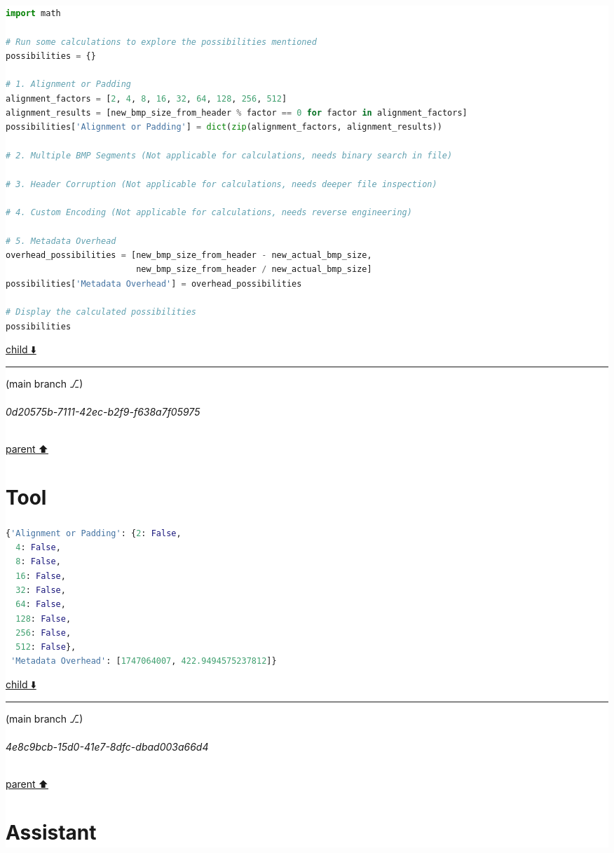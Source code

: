 ```python
import math

# Run some calculations to explore the possibilities mentioned
possibilities = {}

# 1. Alignment or Padding
alignment_factors = [2, 4, 8, 16, 32, 64, 128, 256, 512]
alignment_results = [new_bmp_size_from_header % factor == 0 for factor in alignment_factors]
possibilities['Alignment or Padding'] = dict(zip(alignment_factors, alignment_results))

# 2. Multiple BMP Segments (Not applicable for calculations, needs binary search in file)

# 3. Header Corruption (Not applicable for calculations, needs deeper file inspection)

# 4. Custom Encoding (Not applicable for calculations, needs reverse engineering)

# 5. Metadata Overhead
overhead_possibilities = [new_bmp_size_from_header - new_actual_bmp_size, 
                          new_bmp_size_from_header / new_actual_bmp_size]
possibilities['Metadata Overhead'] = overhead_possibilities

# Display the calculated possibilities
possibilities
```

[child ⬇️](#0d20575b-7111-42ec-b2f9-f638a7f05975)

---

(main branch ⎇)
###### 0d20575b-7111-42ec-b2f9-f638a7f05975
[parent ⬆️](#66786f5b-1806-4d27-9fe0-aeddad42ef71)
# Tool

```python
{'Alignment or Padding': {2: False,
  4: False,
  8: False,
  16: False,
  32: False,
  64: False,
  128: False,
  256: False,
  512: False},
 'Metadata Overhead': [1747064007, 422.9494575237812]}
```

[child ⬇️](#4e8c9bcb-15d0-41e7-8dfc-dbad003a66d4)

---

(main branch ⎇)
###### 4e8c9bcb-15d0-41e7-8dfc-dbad003a66d4
[parent ⬆️](#0d20575b-7111-42ec-b2f9-f638a7f05975)
# Assistant
